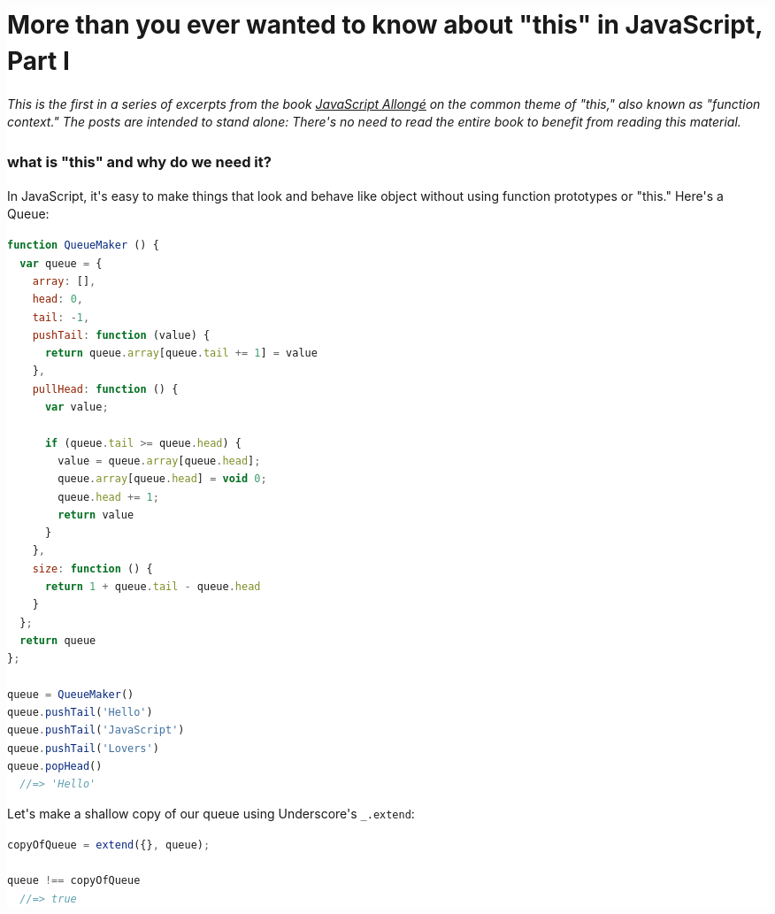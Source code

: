More than you ever wanted to know about "this" in JavaScript, Part I
====================================================================

*This is the first in a series of excerpts from the book [JavaScript Allongé][ja] on the common theme of "this," also known as "function context." The posts are intended to stand alone: There's no need to read the entire book to benefit from reading this material.*

[ja]: http://leanpub.com/javascript-allonge

### what is "this" and why do we need it?

In JavaScript, it's easy to make things that look and behave like object without using function prototypes or "this." Here's a Queue:

```javascript
function QueueMaker () {
  var queue = {
    array: [], 
    head: 0, 
    tail: -1,
    pushTail: function (value) {
      return queue.array[queue.tail += 1] = value
    },
    pullHead: function () {
      var value;
      
      if (queue.tail >= queue.head) {
        value = queue.array[queue.head];
        queue.array[queue.head] = void 0;
        queue.head += 1;
        return value
      }
    },
    size: function () {
      return 1 + queue.tail - queue.head
    }
  };
  return queue
};

queue = QueueMaker()
queue.pushTail('Hello')
queue.pushTail('JavaScript')
queue.pushTail('Lovers')
queue.popHead()
  //=> 'Hello'
```

Let's make a shallow copy of our queue using Underscore's `_.extend`:

```javascript
copyOfQueue = extend({}, queue);

queue !== copyOfQueue
  //=> true
```
    

[Lexical Scope]: https://en.wikipedia.org/wiki/Scope_(computer_science)#Lexical_scoping
[allong.es]: http://allong.es
[ja]: http://leanpub.com/javascript-allonge "JavaScript Allongé"